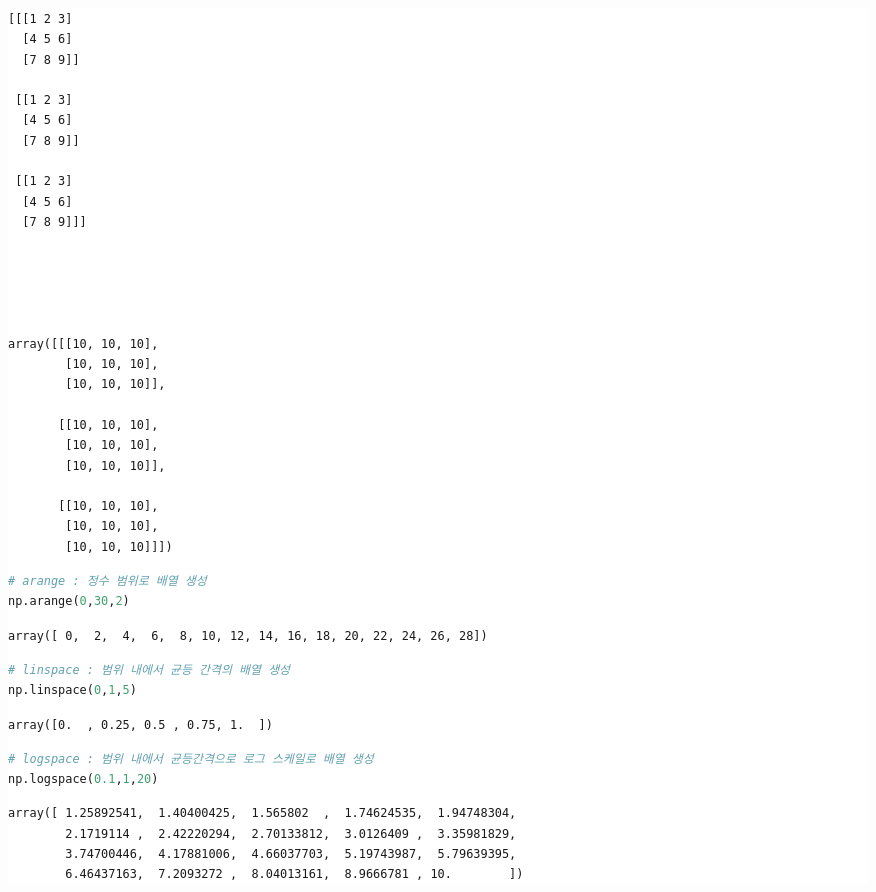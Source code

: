     [[[1 2 3]
      [4 5 6]
      [7 8 9]]
    
     [[1 2 3]
      [4 5 6]
      [7 8 9]]
    
     [[1 2 3]
      [4 5 6]
      [7 8 9]]]
    




    array([[[10, 10, 10],
            [10, 10, 10],
            [10, 10, 10]],
    
           [[10, 10, 10],
            [10, 10, 10],
            [10, 10, 10]],
    
           [[10, 10, 10],
            [10, 10, 10],
            [10, 10, 10]]])




```python
# arange : 정수 범위로 배열 생성
np.arange(0,30,2)
```




    array([ 0,  2,  4,  6,  8, 10, 12, 14, 16, 18, 20, 22, 24, 26, 28])




```python
# linspace : 범위 내에서 균등 간격의 배열 생성
np.linspace(0,1,5)
```




    array([0.  , 0.25, 0.5 , 0.75, 1.  ])




```python
# logspace : 범위 내에서 균등간격으로 로그 스케일로 배열 생성
np.logspace(0.1,1,20)
```




    array([ 1.25892541,  1.40400425,  1.565802  ,  1.74624535,  1.94748304,
            2.1719114 ,  2.42220294,  2.70133812,  3.0126409 ,  3.35981829,
            3.74700446,  4.17881006,  4.66037703,  5.19743987,  5.79639395,
            6.46437163,  7.2093272 ,  8.04013161,  8.9666781 , 10.        ])
